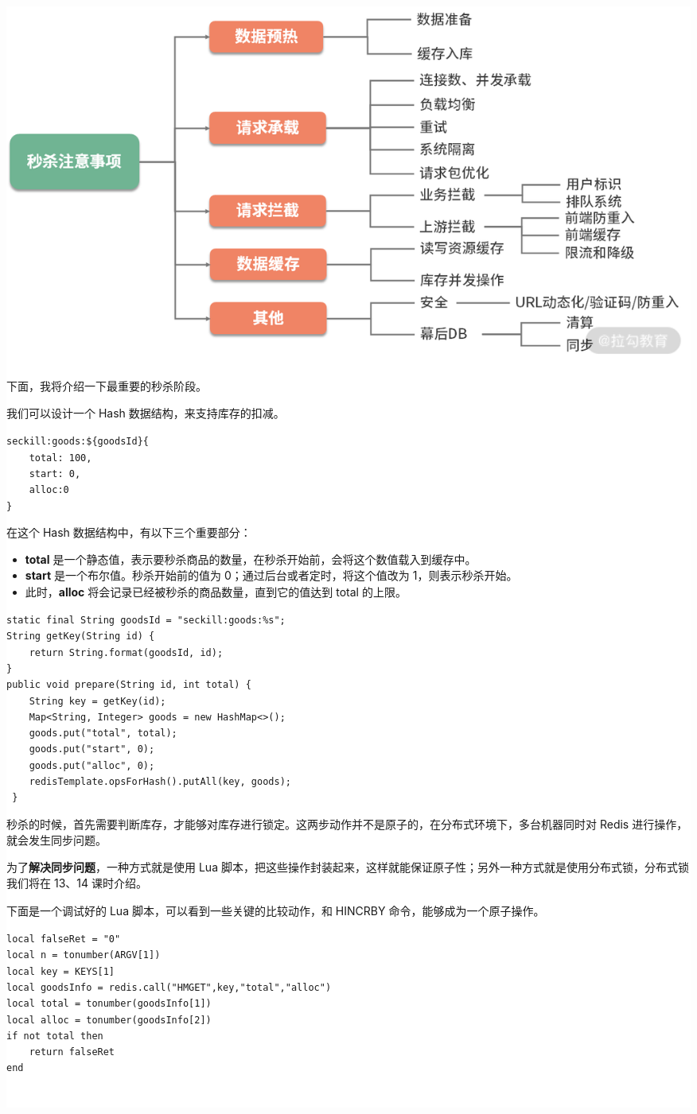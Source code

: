 <p><img alt="Drawing 4.png" src="assets/Ciqc1F8qa1eAfW9ZAADONsLsuh4160.png"/></p>
<p>下面，我将介绍一下最重要的秒杀阶段。</p>
<p>我们可以设计一个 Hash 数据结构，来支持库存的扣减。</p>
<pre><code>seckill:goods:${goodsId}{ 
    total: 100, 
    start: 0, 
    alloc:0 
}
</code></pre>
<p>在这个 Hash 数据结构中，有以下三个重要部分：</p>
<ul>
<li><strong>total</strong> 是一个静态值，表示要秒杀商品的数量，在秒杀开始前，会将这个数值载入到缓存中。</li>
<li><strong>start</strong> 是一个布尔值。秒杀开始前的值为 0；通过后台或者定时，将这个值改为 1，则表示秒杀开始。</li>
<li>此时，<strong>alloc</strong> 将会记录已经被秒杀的商品数量，直到它的值达到 total 的上限。</li>
</ul>
<pre><code>static final String goodsId = "seckill:goods:%s";  
String getKey(String id) { 
    return String.format(goodsId, id); 
} 
public void prepare(String id, int total) { 
    String key = getKey(id); 
    Map&lt;String, Integer&gt; goods = new HashMap&lt;&gt;(); 
    goods.put("total", total); 
    goods.put("start", 0); 
    goods.put("alloc", 0); 
    redisTemplate.opsForHash().putAll(key, goods); 
 }
</code></pre>
<p>秒杀的时候，首先需要判断库存，才能够对库存进行锁定。这两步动作并不是原子的，在分布式环境下，多台机器同时对 Redis 进行操作，就会发生同步问题。</p>
<p>为了<strong>解决同步问题</strong>，一种方式就是使用 Lua 脚本，把这些操作封装起来，这样就能保证原子性；另外一种方式就是使用分布式锁，分布式锁我们将在 13、14 课时介绍。</p>
<p>下面是一个调试好的 Lua 脚本，可以看到一些关键的比较动作，和 HINCRBY 命令，能够成为一个原子操作。</p>
<pre><code>local falseRet = "0" 
local n = tonumber(ARGV[1]) 
local key = KEYS[1] 
local goodsInfo = redis.call("HMGET",key,"total","alloc") 
local total = tonumber(goodsInfo[1]) 
local alloc = tonumber(goodsInfo[2]) 
if not total then 
    return falseRet 
end 